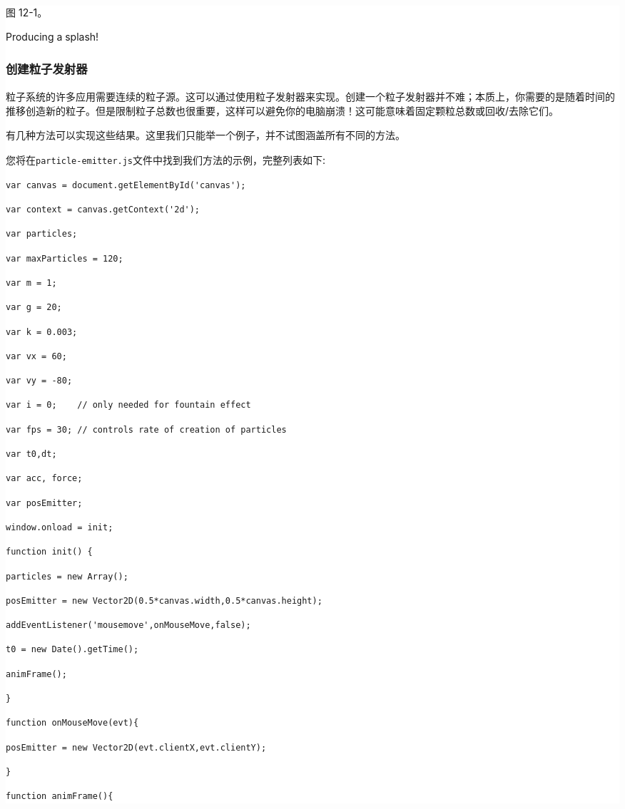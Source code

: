 图 12-1。

Producing a splash!

### 创建粒子发射器

粒子系统的许多应用需要连续的粒子源。这可以通过使用粒子发射器来实现。创建一个粒子发射器并不难；本质上，你需要的是随着时间的推移创造新的粒子。但是限制粒子总数也很重要，这样可以避免你的电脑崩溃！这可能意味着固定颗粒总数或回收/去除它们。

有几种方法可以实现这些结果。这里我们只能举一个例子，并不试图涵盖所有不同的方法。

您将在`particle-emitter.js`文件中找到我们方法的示例，完整列表如下:

`var canvas = document.getElementById('canvas');`

`var context = canvas.getContext('2d');`

`var particles;`

`var maxParticles = 120;`

`var m = 1;`

`var g = 20;`

`var k = 0.003;`

`var vx = 60;`

`var vy = -80;`

`var i = 0;    // only needed for fountain effect`

`var fps = 30; // controls rate of creation of particles`

`var t0,dt;`

`var acc, force;`

`var posEmitter;`

`window.onload = init;`

`function init() {`

`particles = new Array();`

`posEmitter = new Vector2D(0.5*canvas.width,0.5*canvas.height);`

`addEventListener('mousemove',onMouseMove,false);`

`t0 = new Date().getTime();`

`animFrame();`

`}`

`function onMouseMove(evt){`

`posEmitter = new Vector2D(evt.clientX,evt.clientY);`

`}`

`function animFrame(){`
